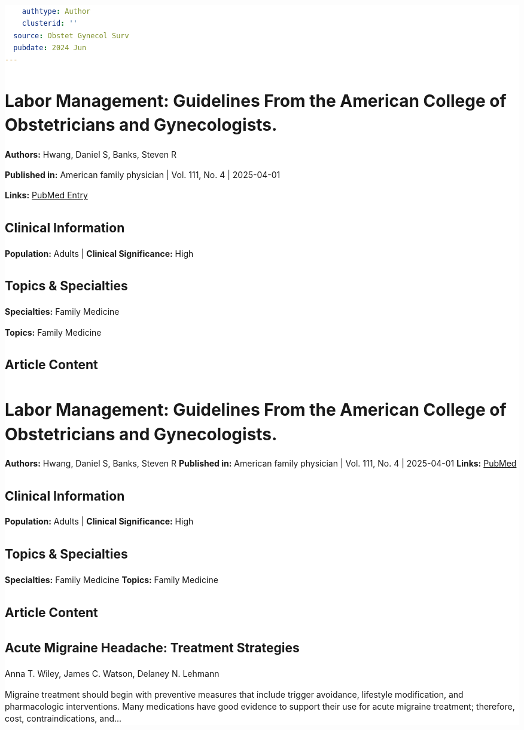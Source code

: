 ```yaml
    authtype: Author
    clusterid: ''
  source: Obstet Gynecol Surv
  pubdate: 2024 Jun
---
```


# Labor Management: Guidelines From the American College of Obstetricians and Gynecologists.

**Authors:** Hwang, Daniel S, Banks, Steven R

**Published in:** American family physician | Vol. 111, No. 4 | 2025-04-01

**Links:** [PubMed Entry](https://pubmed.ncbi.nlm.nih.gov/40238988/)

## Clinical Information

**Population:** Adults | **Clinical Significance:** High

## Topics & Specialties

**Specialties:** Family Medicine

**Topics:** Family Medicine

## Article Content

# Labor Management: Guidelines From the American College of Obstetricians and Gynecologists.
**Authors:** Hwang, Daniel S, Banks, Steven R
**Published in:** American family physician | Vol. 111, No. 4 | 2025-04-01
**Links:** [PubMed](https://pubmed.ncbi.nlm.nih.gov/40238988/)
## Clinical Information
**Population:** Adults | **Clinical Significance:** High
## Topics & Specialties
**Specialties:** Family Medicine
**Topics:** Family Medicine
## Article Content

## Acute Migraine Headache: Treatment Strategies

Anna T. Wiley, James C. Watson, Delaney N. Lehmann

Migraine treatment should begin with preventive measures that include trigger avoidance, lifestyle modification, and pharmacologic interventions. Many medications have good evidence to support their use for acute migraine treatment; therefore, cost, contraindications, and...

